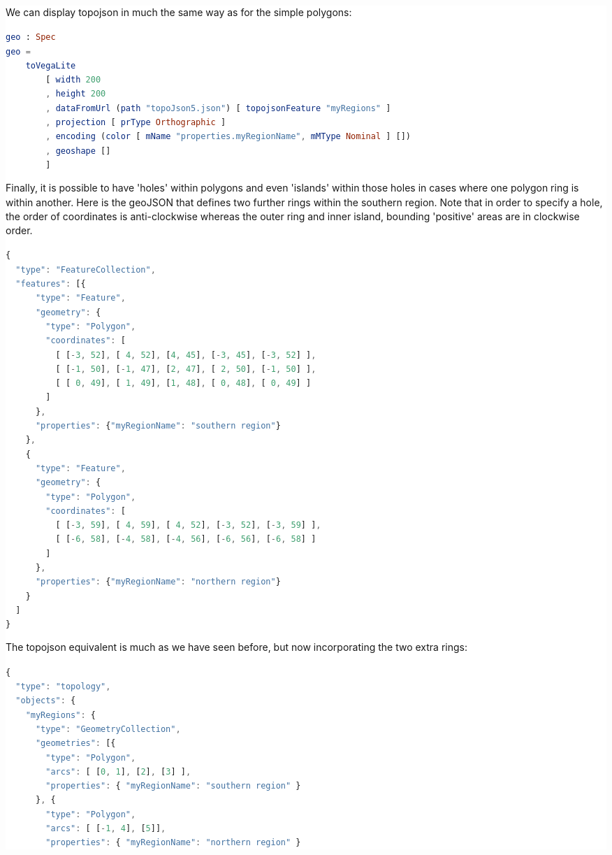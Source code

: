 We can display topojson in much the same way as for the simple polygons:

```elm {s l v}
geo : Spec
geo =
    toVegaLite
        [ width 200
        , height 200
        , dataFromUrl (path "topoJson5.json") [ topojsonFeature "myRegions" ]
        , projection [ prType Orthographic ]
        , encoding (color [ mName "properties.myRegionName", mMType Nominal ] [])
        , geoshape []
        ]
```

Finally, it is possible to have 'holes' within polygons and even 'islands' within those holes in cases where one polygon ring is within another.
Here is the geoJSON that defines two further rings within the southern region.
Note that in order to specify a hole, the order of coordinates is anti-clockwise whereas the outer ring and inner island, bounding 'positive' areas are in clockwise order.

```Javascript
{
  "type": "FeatureCollection",
  "features": [{
      "type": "Feature",
      "geometry": {
        "type": "Polygon",
        "coordinates": [
          [ [-3, 52], [ 4, 52], [4, 45], [-3, 45], [-3, 52] ],
          [ [-1, 50], [-1, 47], [2, 47], [ 2, 50], [-1, 50] ],
          [ [ 0, 49], [ 1, 49], [1, 48], [ 0, 48], [ 0, 49] ]
        ]
      },
      "properties": {"myRegionName": "southern region"}
    },
    {
      "type": "Feature",
      "geometry": {
        "type": "Polygon",
        "coordinates": [
          [ [-3, 59], [ 4, 59], [ 4, 52], [-3, 52], [-3, 59] ],
          [ [-6, 58], [-4, 58], [-4, 56], [-6, 56], [-6, 58] ]
        ]
      },
      "properties": {"myRegionName": "northern region"}
    }
  ]
}
```

The topojson equivalent is much as we have seen before, but now incorporating the two extra rings:

```Javascript
{
  "type": "topology",
  "objects": {
    "myRegions": {
      "type": "GeometryCollection",
      "geometries": [{
        "type": "Polygon",
        "arcs": [ [0, 1], [2], [3] ],
        "properties": { "myRegionName": "southern region" }
      }, {
        "type": "Polygon",
        "arcs": [ [-1, 4], [5]],
        "properties": { "myRegionName": "northern region" }
```